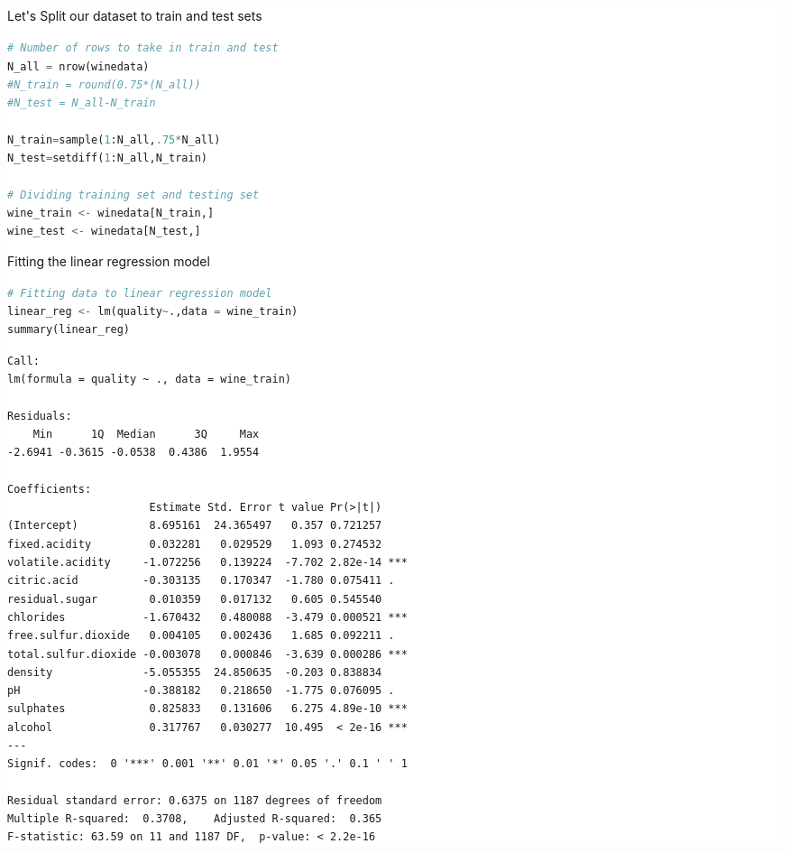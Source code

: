 

Let's Split our dataset to train and test sets


```python
# Number of rows to take in train and test
N_all = nrow(winedata)
#N_train = round(0.75*(N_all))
#N_test = N_all-N_train

N_train=sample(1:N_all,.75*N_all)
N_test=setdiff(1:N_all,N_train)

# Dividing training set and testing set
wine_train <- winedata[N_train,]
wine_test <- winedata[N_test,]
```

Fitting the linear regression model


```python
# Fitting data to linear regression model
linear_reg <- lm(quality~.,data = wine_train)
summary(linear_reg)
```


    
    Call:
    lm(formula = quality ~ ., data = wine_train)
    
    Residuals:
        Min      1Q  Median      3Q     Max 
    -2.6941 -0.3615 -0.0538  0.4386  1.9554 
    
    Coefficients:
                          Estimate Std. Error t value Pr(>|t|)    
    (Intercept)           8.695161  24.365497   0.357 0.721257    
    fixed.acidity         0.032281   0.029529   1.093 0.274532    
    volatile.acidity     -1.072256   0.139224  -7.702 2.82e-14 ***
    citric.acid          -0.303135   0.170347  -1.780 0.075411 .  
    residual.sugar        0.010359   0.017132   0.605 0.545540    
    chlorides            -1.670432   0.480088  -3.479 0.000521 ***
    free.sulfur.dioxide   0.004105   0.002436   1.685 0.092211 .  
    total.sulfur.dioxide -0.003078   0.000846  -3.639 0.000286 ***
    density              -5.055355  24.850635  -0.203 0.838834    
    pH                   -0.388182   0.218650  -1.775 0.076095 .  
    sulphates             0.825833   0.131606   6.275 4.89e-10 ***
    alcohol               0.317767   0.030277  10.495  < 2e-16 ***
    ---
    Signif. codes:  0 '***' 0.001 '**' 0.01 '*' 0.05 '.' 0.1 ' ' 1
    
    Residual standard error: 0.6375 on 1187 degrees of freedom
    Multiple R-squared:  0.3708,	Adjusted R-squared:  0.365 
    F-statistic: 63.59 on 11 and 1187 DF,  p-value: < 2.2e-16
    